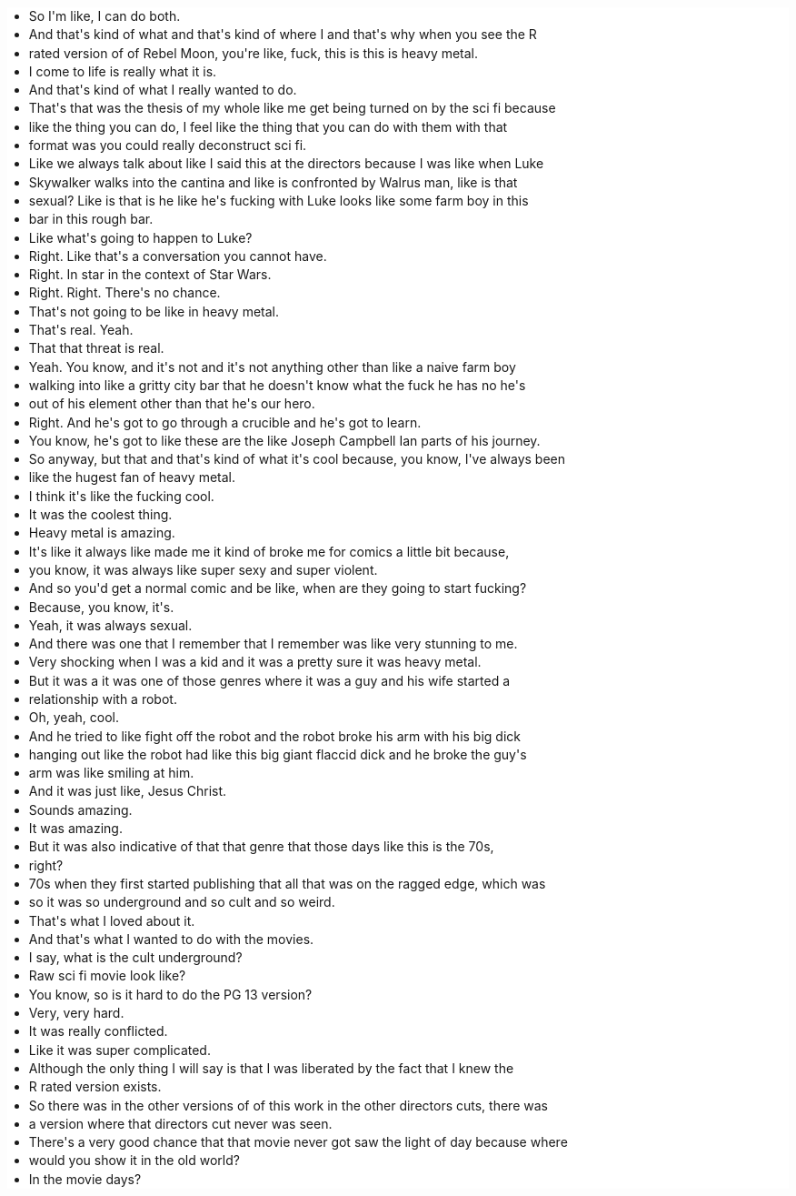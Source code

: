 *  So I'm like, I can do both.
*  And that's kind of what and that's kind of where I and that's why when you see the R
*  rated version of of Rebel Moon, you're like, fuck, this is this is heavy metal.
*  I come to life is really what it is.
*  And that's kind of what I really wanted to do.
*  That's that was the thesis of my whole like me get being turned on by the sci fi because
*  like the thing you can do, I feel like the thing that you can do with them with that
*  format was you could really deconstruct sci fi.
*  Like we always talk about like I said this at the directors because I was like when Luke
*  Skywalker walks into the cantina and like is confronted by Walrus man, like is that
*  sexual? Like is that is he like he's fucking with Luke looks like some farm boy in this
*  bar in this rough bar.
*  Like what's going to happen to Luke?
*  Right. Like that's a conversation you cannot have.
*  Right. In star in the context of Star Wars.
*  Right. Right. There's no chance.
*  That's not going to be like in heavy metal.
*  That's real. Yeah.
*  That that threat is real.
*  Yeah. You know, and it's not and it's not anything other than like a naive farm boy
*  walking into like a gritty city bar that he doesn't know what the fuck he has no he's
*  out of his element other than that he's our hero.
*  Right. And he's got to go through a crucible and he's got to learn.
*  You know, he's got to like these are the like Joseph Campbell Ian parts of his journey.
*  So anyway, but that and that's kind of what it's cool because, you know, I've always been
*  like the hugest fan of heavy metal.
*  I think it's like the fucking cool.
*  It was the coolest thing.
*  Heavy metal is amazing.
*  It's like it always like made me it kind of broke me for comics a little bit because,
*  you know, it was always like super sexy and super violent.
*  And so you'd get a normal comic and be like, when are they going to start fucking?
*  Because, you know, it's.
*  Yeah, it was always sexual.
*  And there was one that I remember that I remember was like very stunning to me.
*  Very shocking when I was a kid and it was a pretty sure it was heavy metal.
*  But it was a it was one of those genres where it was a guy and his wife started a
*  relationship with a robot.
*  Oh, yeah, cool.
*  And he tried to like fight off the robot and the robot broke his arm with his big dick
*  hanging out like the robot had like this big giant flaccid dick and he broke the guy's
*  arm was like smiling at him.
*  And it was just like, Jesus Christ.
*  Sounds amazing.
*  It was amazing.
*  But it was also indicative of that that genre that those days like this is the 70s,
*  right?
*  70s when they first started publishing that all that was on the ragged edge, which was
*  so it was so underground and so cult and so weird.
*  That's what I loved about it.
*  And that's what I wanted to do with the movies.
*  I say, what is the cult underground?
*  Raw sci fi movie look like?
*  You know, so is it hard to do the PG 13 version?
*  Very, very hard.
*  It was really conflicted.
*  Like it was super complicated.
*  Although the only thing I will say is that I was liberated by the fact that I knew the
*  R rated version exists.
*  So there was in the other versions of of this work in the other directors cuts, there was
*  a version where that directors cut never was seen.
*  There's a very good chance that that movie never got saw the light of day because where
*  would you show it in the old world?
*  In the movie days?